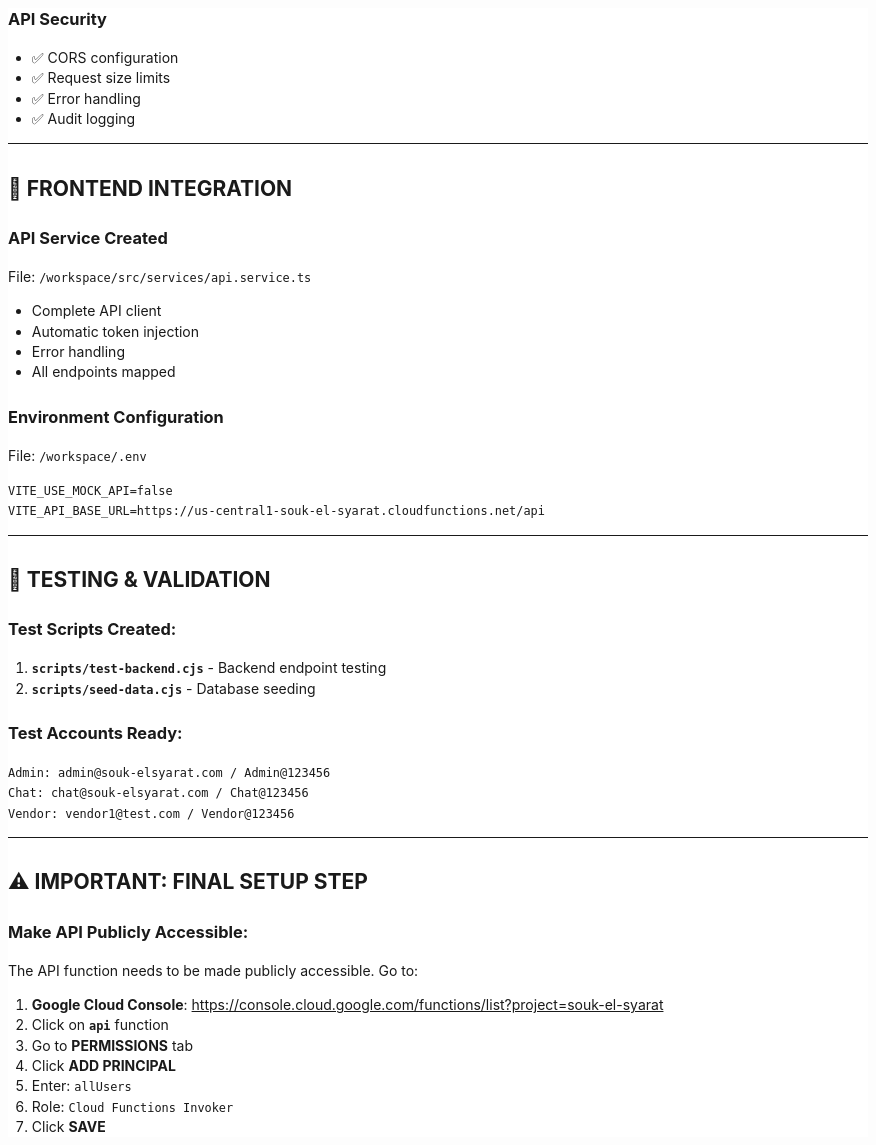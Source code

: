 ### **API Security**
- ✅ CORS configuration
- ✅ Request size limits
- ✅ Error handling
- ✅ Audit logging

---

## **📱 FRONTEND INTEGRATION**

### **API Service Created**
File: `/workspace/src/services/api.service.ts`
- Complete API client
- Automatic token injection
- Error handling
- All endpoints mapped

### **Environment Configuration**
File: `/workspace/.env`
```env
VITE_USE_MOCK_API=false
VITE_API_BASE_URL=https://us-central1-souk-el-syarat.cloudfunctions.net/api
```

---

## **🧪 TESTING & VALIDATION**

### **Test Scripts Created:**
1. **`scripts/test-backend.cjs`** - Backend endpoint testing
2. **`scripts/seed-data.cjs`** - Database seeding

### **Test Accounts Ready:**
```
Admin: admin@souk-elsyarat.com / Admin@123456
Chat: chat@souk-elsyarat.com / Chat@123456
Vendor: vendor1@test.com / Vendor@123456
```

---

## **⚠️ IMPORTANT: FINAL SETUP STEP**

### **Make API Publicly Accessible:**
The API function needs to be made publicly accessible. Go to:

1. **Google Cloud Console**: https://console.cloud.google.com/functions/list?project=souk-el-syarat
2. Click on **`api`** function
3. Go to **PERMISSIONS** tab
4. Click **ADD PRINCIPAL**
5. Enter: `allUsers`
6. Role: `Cloud Functions Invoker`
7. Click **SAVE**
